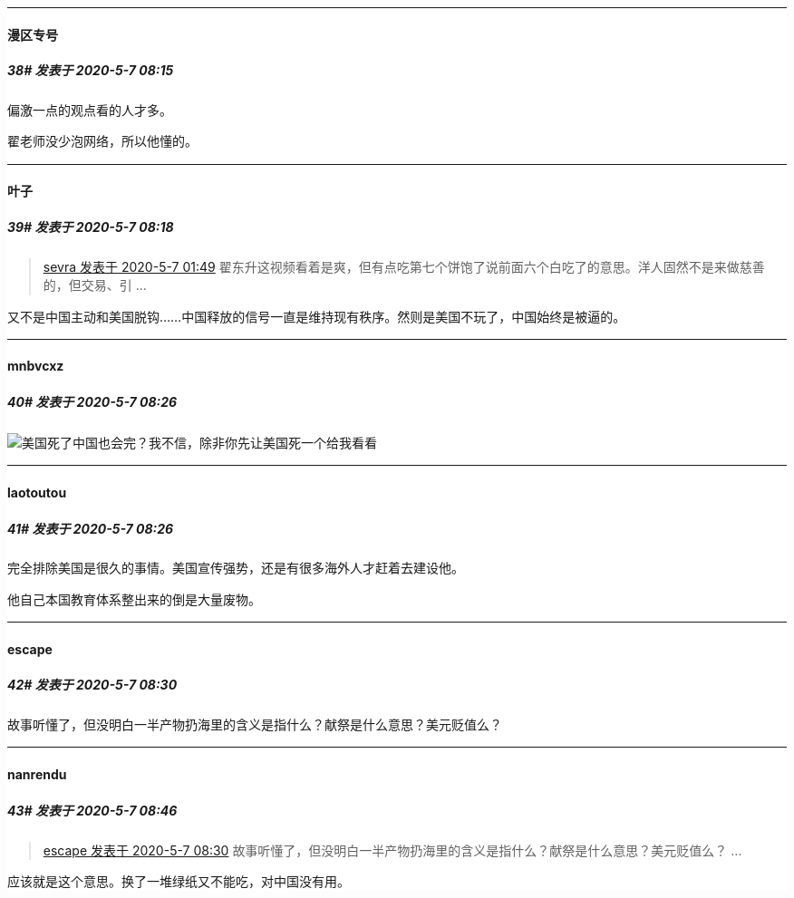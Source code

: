 -----

####  漫区专号  
##### 38#       发表于 2020-5-7 08:15


偏激一点的观点看的人才多。

翟老师没少泡网络，所以他懂的。


-----

####  叶子  
##### 39#       发表于 2020-5-7 08:18


<blockquote><a href="httphttps://bbs.saraba1st.com/2b/forum.php?mod=redirect&amp;goto=findpost&amp;pid=47327480&amp;ptid=1933137" target="_blank">sevra 发表于 2020-5-7 01:49</a>
翟东升这视频看着是爽，但有点吃第七个饼饱了说前面六个白吃了的意思。洋人固然不是来做慈善的，但交易、引 ...</blockquote>
又不是中国主动和美国脱钩……中国释放的信号一直是维持现有秩序。然则是美国不玩了，中国始终是被逼的。


-----

####  mnbvcxz  
##### 40#       发表于 2020-5-7 08:26


<img src="https://static.saraba1st.com/image/smiley/face2017/067.png" referrerpolicy="no-referrer">美国死了中国也会完？我不信，除非你先让美国死一个给我看看


-----

####  laotoutou  
##### 41#       发表于 2020-5-7 08:26


完全排除美国是很久的事情。美国宣传强势，还是有很多海外人才赶着去建设他。

他自己本国教育体系整出来的倒是大量废物。


-----

####  escape  
##### 42#       发表于 2020-5-7 08:30


故事听懂了，但没明白一半产物扔海里的含义是指什么？献祭是什么意思？美元贬值么？


-----

####  nanrendu  
##### 43#       发表于 2020-5-7 08:46


<blockquote><a href="httphttps://bbs.saraba1st.com/2b/forum.php?mod=redirect&amp;goto=findpost&amp;pid=47328278&amp;ptid=1933137" target="_blank">escape 发表于 2020-5-7 08:30</a>
故事听懂了，但没明白一半产物扔海里的含义是指什么？献祭是什么意思？美元贬值么？ ...</blockquote>
应该就是这个意思。换了一堆绿纸又不能吃，对中国没有用。
